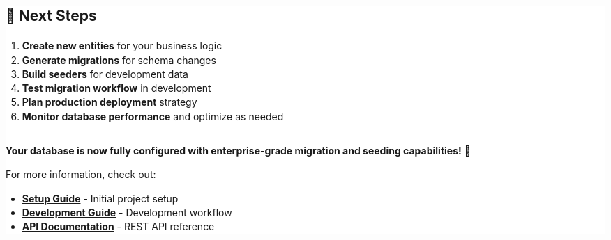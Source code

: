 ## 🎯 **Next Steps**

1. **Create new entities** for your business logic
2. **Generate migrations** for schema changes
3. **Build seeders** for development data
4. **Test migration workflow** in development
5. **Plan production deployment** strategy
6. **Monitor database performance** and optimize as needed

---

**Your database is now fully configured with enterprise-grade migration and seeding capabilities!** 🎉

For more information, check out:
- **[Setup Guide](SETUP.md)** - Initial project setup
- **[Development Guide](DEVELOPMENT.md)** - Development workflow
- **[API Documentation](API.md)** - REST API reference